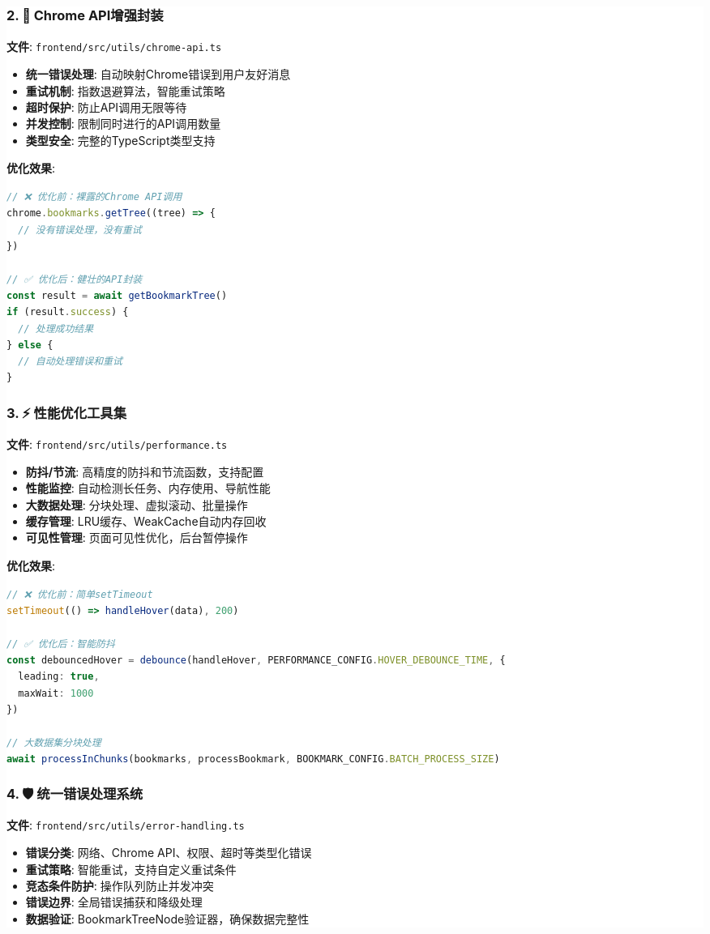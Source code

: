 ### **2. 🔧 Chrome API增强封装**

**文件**: `frontend/src/utils/chrome-api.ts`
- **统一错误处理**: 自动映射Chrome错误到用户友好消息
- **重试机制**: 指数退避算法，智能重试策略
- **超时保护**: 防止API调用无限等待
- **并发控制**: 限制同时进行的API调用数量
- **类型安全**: 完整的TypeScript类型支持

**优化效果**:
```typescript
// ❌ 优化前：裸露的Chrome API调用
chrome.bookmarks.getTree((tree) => {
  // 没有错误处理，没有重试
})

// ✅ 优化后：健壮的API封装
const result = await getBookmarkTree()
if (result.success) {
  // 处理成功结果
} else {
  // 自动处理错误和重试
}
```

### **3. ⚡ 性能优化工具集**

**文件**: `frontend/src/utils/performance.ts`
- **防抖/节流**: 高精度的防抖和节流函数，支持配置
- **性能监控**: 自动检测长任务、内存使用、导航性能
- **大数据处理**: 分块处理、虚拟滚动、批量操作
- **缓存管理**: LRU缓存、WeakCache自动内存回收
- **可见性管理**: 页面可见性优化，后台暂停操作

**优化效果**:
```typescript
// ❌ 优化前：简单setTimeout
setTimeout(() => handleHover(data), 200)

// ✅ 优化后：智能防抖
const debouncedHover = debounce(handleHover, PERFORMANCE_CONFIG.HOVER_DEBOUNCE_TIME, {
  leading: true,
  maxWait: 1000
})

// 大数据集分块处理
await processInChunks(bookmarks, processBookmark, BOOKMARK_CONFIG.BATCH_PROCESS_SIZE)
```

### **4. 🛡️ 统一错误处理系统**

**文件**: `frontend/src/utils/error-handling.ts`
- **错误分类**: 网络、Chrome API、权限、超时等类型化错误
- **重试策略**: 智能重试，支持自定义重试条件
- **竞态条件防护**: 操作队列防止并发冲突
- **错误边界**: 全局错误捕获和降级处理
- **数据验证**: BookmarkTreeNode验证器，确保数据完整性
